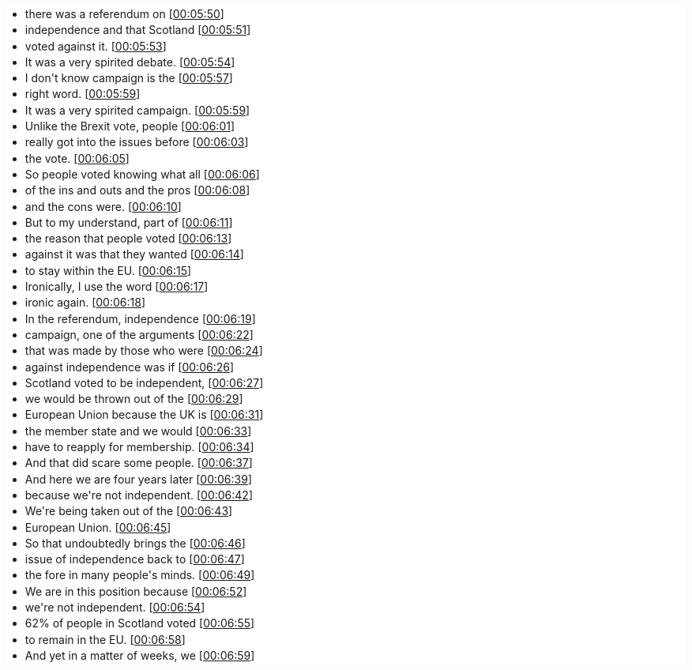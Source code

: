 *  there was a referendum on [[00:05:50](https://www.youtube.com/watch?v=wPlIyZfVyFk&t=350.6s)]
*  independence and that Scotland [[00:05:51](https://www.youtube.com/watch?v=wPlIyZfVyFk&t=351.8s)]
*  voted against it. [[00:05:53](https://www.youtube.com/watch?v=wPlIyZfVyFk&t=353.2s)]
*  It was a very spirited debate. [[00:05:54](https://www.youtube.com/watch?v=wPlIyZfVyFk&t=354.5s)]
*  I don't know campaign is the [[00:05:57](https://www.youtube.com/watch?v=wPlIyZfVyFk&t=357.5s)]
*  right word. [[00:05:59](https://www.youtube.com/watch?v=wPlIyZfVyFk&t=359.0s)]
*  It was a very spirited campaign. [[00:05:59](https://www.youtube.com/watch?v=wPlIyZfVyFk&t=359.3s)]
*  Unlike the Brexit vote, people [[00:06:01](https://www.youtube.com/watch?v=wPlIyZfVyFk&t=361.1s)]
*  really got into the issues before [[00:06:03](https://www.youtube.com/watch?v=wPlIyZfVyFk&t=363.0s)]
*  the vote. [[00:06:05](https://www.youtube.com/watch?v=wPlIyZfVyFk&t=365.9s)]
*  So people voted knowing what all [[00:06:06](https://www.youtube.com/watch?v=wPlIyZfVyFk&t=366.3s)]
*  of the ins and outs and the pros [[00:06:08](https://www.youtube.com/watch?v=wPlIyZfVyFk&t=368.3s)]
*  and the cons were. [[00:06:10](https://www.youtube.com/watch?v=wPlIyZfVyFk&t=370.3s)]
*  But to my understand, part of [[00:06:11](https://www.youtube.com/watch?v=wPlIyZfVyFk&t=371.5s)]
*  the reason that people voted [[00:06:13](https://www.youtube.com/watch?v=wPlIyZfVyFk&t=373.8s)]
*  against it was that they wanted [[00:06:14](https://www.youtube.com/watch?v=wPlIyZfVyFk&t=374.8s)]
*  to stay within the EU. [[00:06:15](https://www.youtube.com/watch?v=wPlIyZfVyFk&t=375.8s)]
*  Ironically, I use the word [[00:06:17](https://www.youtube.com/watch?v=wPlIyZfVyFk&t=377.3s)]
*  ironic again. [[00:06:18](https://www.youtube.com/watch?v=wPlIyZfVyFk&t=378.8s)]
*  In the referendum, independence [[00:06:19](https://www.youtube.com/watch?v=wPlIyZfVyFk&t=379.5s)]
*  campaign, one of the arguments [[00:06:22](https://www.youtube.com/watch?v=wPlIyZfVyFk&t=382.90000000000003s)]
*  that was made by those who were [[00:06:24](https://www.youtube.com/watch?v=wPlIyZfVyFk&t=384.6s)]
*  against independence was if [[00:06:26](https://www.youtube.com/watch?v=wPlIyZfVyFk&t=386.3s)]
*  Scotland voted to be independent, [[00:06:27](https://www.youtube.com/watch?v=wPlIyZfVyFk&t=387.7s)]
*  we would be thrown out of the [[00:06:29](https://www.youtube.com/watch?v=wPlIyZfVyFk&t=389.7s)]
*  European Union because the UK is [[00:06:31](https://www.youtube.com/watch?v=wPlIyZfVyFk&t=391.90000000000003s)]
*  the member state and we would [[00:06:33](https://www.youtube.com/watch?v=wPlIyZfVyFk&t=393.5s)]
*  have to reapply for membership. [[00:06:34](https://www.youtube.com/watch?v=wPlIyZfVyFk&t=394.8s)]
*  And that did scare some people. [[00:06:37](https://www.youtube.com/watch?v=wPlIyZfVyFk&t=397.1s)]
*  And here we are four years later [[00:06:39](https://www.youtube.com/watch?v=wPlIyZfVyFk&t=399.7s)]
*  because we're not independent. [[00:06:42](https://www.youtube.com/watch?v=wPlIyZfVyFk&t=402.1s)]
*  We're being taken out of the [[00:06:43](https://www.youtube.com/watch?v=wPlIyZfVyFk&t=403.40000000000003s)]
*  European Union. [[00:06:45](https://www.youtube.com/watch?v=wPlIyZfVyFk&t=405.0s)]
*  So that undoubtedly brings the [[00:06:46](https://www.youtube.com/watch?v=wPlIyZfVyFk&t=406.1s)]
*  issue of independence back to [[00:06:47](https://www.youtube.com/watch?v=wPlIyZfVyFk&t=407.8s)]
*  the fore in many people's minds. [[00:06:49](https://www.youtube.com/watch?v=wPlIyZfVyFk&t=409.7s)]
*  We are in this position because [[00:06:52](https://www.youtube.com/watch?v=wPlIyZfVyFk&t=412.3s)]
*  we're not independent. [[00:06:54](https://www.youtube.com/watch?v=wPlIyZfVyFk&t=414.2s)]
*  62% of people in Scotland voted [[00:06:55](https://www.youtube.com/watch?v=wPlIyZfVyFk&t=415.6s)]
*  to remain in the EU. [[00:06:58](https://www.youtube.com/watch?v=wPlIyZfVyFk&t=418.2s)]
*  And yet in a matter of weeks, we [[00:06:59](https://www.youtube.com/watch?v=wPlIyZfVyFk&t=419.90000000000003s)]